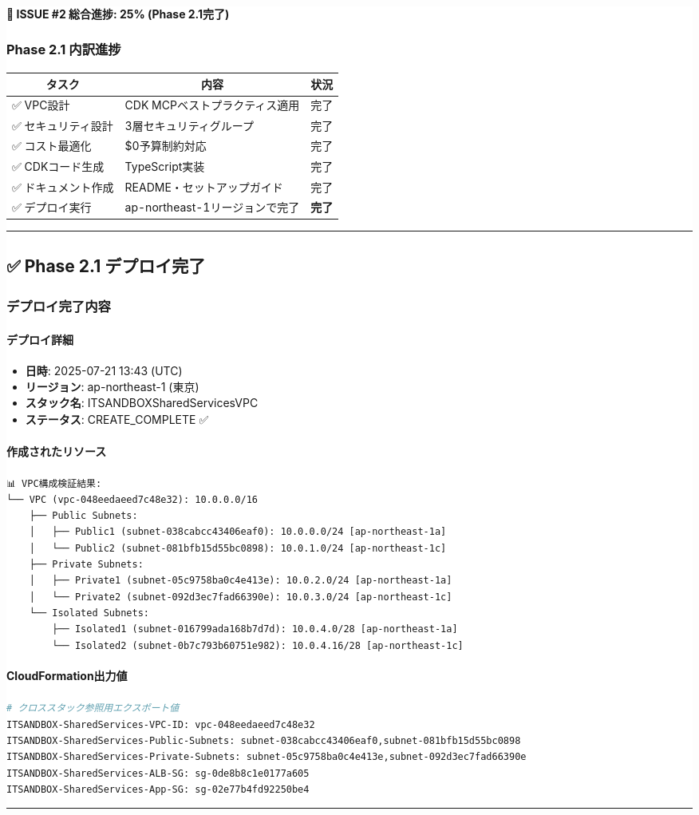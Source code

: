 **🎯 ISSUE #2 総合進捗: 25% (Phase 2.1完了)**

### Phase 2.1 内訳進捗
| タスク | 内容 | 状況 |
|--------|------|------|
| ✅ VPC設計 | CDK MCPベストプラクティス適用 | 完了 |
| ✅ セキュリティ設計 | 3層セキュリティグループ | 完了 |
| ✅ コスト最適化 | $0予算制約対応 | 完了 |
| ✅ CDKコード生成 | TypeScript実装 | 完了 |
| ✅ ドキュメント作成 | README・セットアップガイド | 完了 |
| ✅ デプロイ実行 | ap-northeast-1リージョンで完了 | **完了** |

---

## ✅ Phase 2.1 デプロイ完了

### **デプロイ完了内容**

#### **デプロイ詳細**
- **日時**: 2025-07-21 13:43 (UTC)
- **リージョン**: ap-northeast-1 (東京)
- **スタック名**: ITSANDBOXSharedServicesVPC
- **ステータス**: CREATE_COMPLETE ✅

#### **作成されたリソース**
```
📊 VPC構成検証結果:
└── VPC (vpc-048eedaeed7c48e32): 10.0.0.0/16
    ├── Public Subnets:
    │   ├── Public1 (subnet-038cabcc43406eaf0): 10.0.0.0/24 [ap-northeast-1a]
    │   └── Public2 (subnet-081bfb15d55bc0898): 10.0.1.0/24 [ap-northeast-1c]
    ├── Private Subnets:
    │   ├── Private1 (subnet-05c9758ba0c4e413e): 10.0.2.0/24 [ap-northeast-1a]
    │   └── Private2 (subnet-092d3ec7fad66390e): 10.0.3.0/24 [ap-northeast-1c]
    └── Isolated Subnets:
        ├── Isolated1 (subnet-016799ada168b7d7d): 10.0.4.0/28 [ap-northeast-1a]
        └── Isolated2 (subnet-0b7c793b60751e982): 10.0.4.16/28 [ap-northeast-1c]
```

#### **CloudFormation出力値**
```bash
# クロススタック参照用エクスポート値
ITSANDBOX-SharedServices-VPC-ID: vpc-048eedaeed7c48e32
ITSANDBOX-SharedServices-Public-Subnets: subnet-038cabcc43406eaf0,subnet-081bfb15d55bc0898
ITSANDBOX-SharedServices-Private-Subnets: subnet-05c9758ba0c4e413e,subnet-092d3ec7fad66390e
ITSANDBOX-SharedServices-ALB-SG: sg-0de8b8c1e0177a605
ITSANDBOX-SharedServices-App-SG: sg-02e77b4fd92250be4
```

---